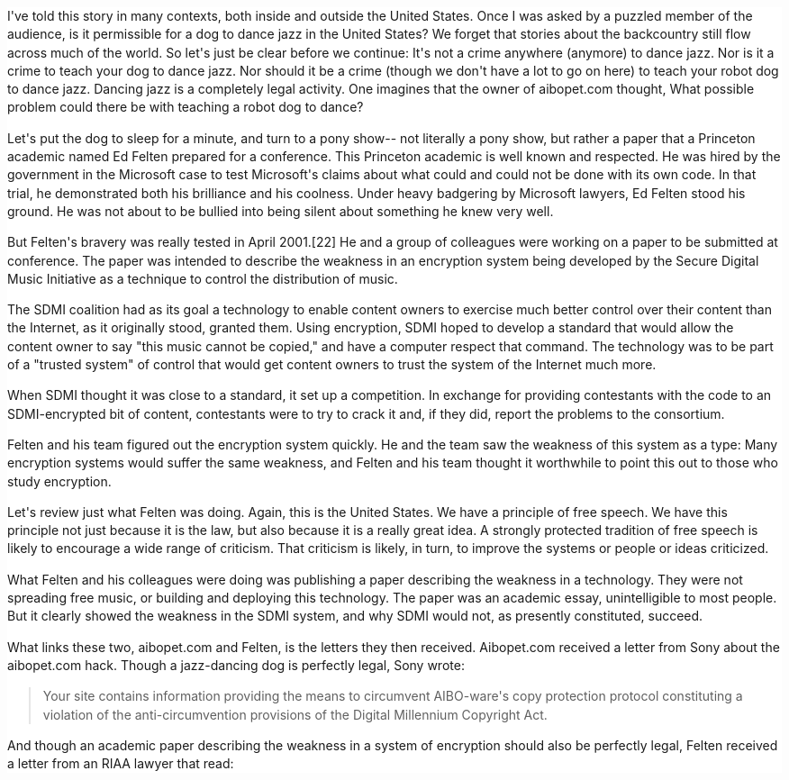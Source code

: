I've told this story in many contexts, both inside and outside the United States. Once I was asked by a puzzled member of the audience, is it permissible for a dog to dance jazz in the United States? We forget that stories about the backcountry still flow across much of the world. So let's just be clear before we continue: It's not a crime anywhere (anymore) to dance jazz. Nor is it a crime to teach your dog to dance jazz. Nor should it be a crime (though we don't have a lot to go on here) to teach your robot dog to dance jazz. Dancing jazz is a completely legal activity. One imagines that the owner of aibopet.com thought, What possible problem could there be with teaching a robot dog to dance?

Let's put the dog to sleep for a minute, and turn to a pony show-- not literally a pony show, but rather a paper that a Princeton academic named Ed Felten prepared for a conference. This Princeton academic is well known and respected. He was hired by the government in the Microsoft case to test Microsoft's claims about what could and could not be done with its own code. In that trial, he demonstrated both his brilliance and his coolness. Under heavy badgering by Microsoft lawyers, Ed Felten stood his ground. He was not about to be bullied into being silent about something he knew very well.

But Felten's bravery was really tested in April 2001.[22] He and a group of colleagues were working on a paper to be submitted at conference. The paper was intended to describe the weakness in an encryption system being developed by the Secure Digital Music Initiative as a technique to control the distribution of music.

The SDMI coalition had as its goal a technology to enable content owners to exercise much better control over their content than the Internet, as it originally stood, granted them. Using encryption, SDMI hoped to develop a standard that would allow the content owner to say "this music cannot be copied," and have a computer respect that command. The technology was to be part of a "trusted system" of control that would get content owners to trust the system of the Internet much more.

When SDMI thought it was close to a standard, it set up a competition. In exchange for providing contestants with the code to an SDMI-encrypted bit of content, contestants were to try to crack it and, if they did, report the problems to the consortium.

Felten and his team figured out the encryption system quickly. He and the team saw the weakness of this system as a type: Many encryption systems would suffer the same weakness, and Felten and his team thought it worthwhile to point this out to those who study encryption.

Let's review just what Felten was doing. Again, this is the United States. We have a principle of free speech. We have this principle not just because it is the law, but also because it is a really great idea. A strongly protected tradition of free speech is likely to encourage a wide range of criticism. That criticism is likely, in turn, to improve the systems or people or ideas criticized.

What Felten and his colleagues were doing was publishing a paper describing the weakness in a technology. They were not spreading free music, or building and deploying this technology. The paper was an academic essay, unintelligible to most people. But it clearly showed the weakness in the SDMI system, and why SDMI would not, as presently constituted, succeed.

What links these two, aibopet.com and Felten, is the letters they then received. Aibopet.com received a letter from Sony about the aibopet.com hack. Though a jazz-dancing dog is perfectly legal, Sony wrote:

> Your site contains information providing the means to circumvent AIBO-ware's copy protection protocol constituting a violation of the anti-circumvention provisions of the Digital Millennium Copyright Act.

And though an academic paper describing the weakness in a system of encryption should also be perfectly legal, Felten received a letter from an RIAA lawyer that read:
